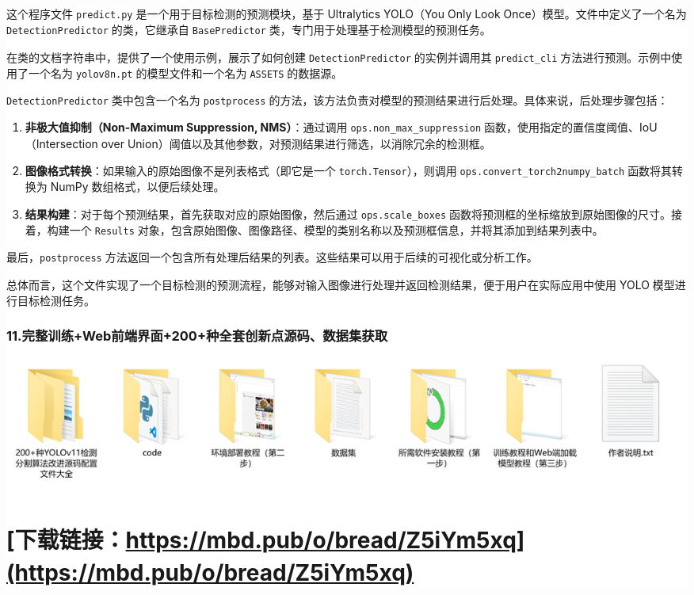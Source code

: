 这个程序文件 `predict.py` 是一个用于目标检测的预测模块，基于 Ultralytics YOLO（You Only Look Once）模型。文件中定义了一个名为 `DetectionPredictor` 的类，它继承自 `BasePredictor` 类，专门用于处理基于检测模型的预测任务。

在类的文档字符串中，提供了一个使用示例，展示了如何创建 `DetectionPredictor` 的实例并调用其 `predict_cli` 方法进行预测。示例中使用了一个名为 `yolov8n.pt` 的模型文件和一个名为 `ASSETS` 的数据源。

`DetectionPredictor` 类中包含一个名为 `postprocess` 的方法，该方法负责对模型的预测结果进行后处理。具体来说，后处理步骤包括：

1. **非极大值抑制（Non-Maximum Suppression, NMS）**：通过调用 `ops.non_max_suppression` 函数，使用指定的置信度阈值、IoU（Intersection over Union）阈值以及其他参数，对预测结果进行筛选，以消除冗余的检测框。

2. **图像格式转换**：如果输入的原始图像不是列表格式（即它是一个 `torch.Tensor`），则调用 `ops.convert_torch2numpy_batch` 函数将其转换为 NumPy 数组格式，以便后续处理。

3. **结果构建**：对于每个预测结果，首先获取对应的原始图像，然后通过 `ops.scale_boxes` 函数将预测框的坐标缩放到原始图像的尺寸。接着，构建一个 `Results` 对象，包含原始图像、图像路径、模型的类别名称以及预测框信息，并将其添加到结果列表中。

最后，`postprocess` 方法返回一个包含所有处理后结果的列表。这些结果可以用于后续的可视化或分析工作。

总体而言，这个文件实现了一个目标检测的预测流程，能够对输入图像进行处理并返回检测结果，便于用户在实际应用中使用 YOLO 模型进行目标检测任务。

### 11.完整训练+Web前端界面+200+种全套创新点源码、数据集获取

![19.png](19.png)


# [下载链接：https://mbd.pub/o/bread/Z5iYm5xq](https://mbd.pub/o/bread/Z5iYm5xq)
